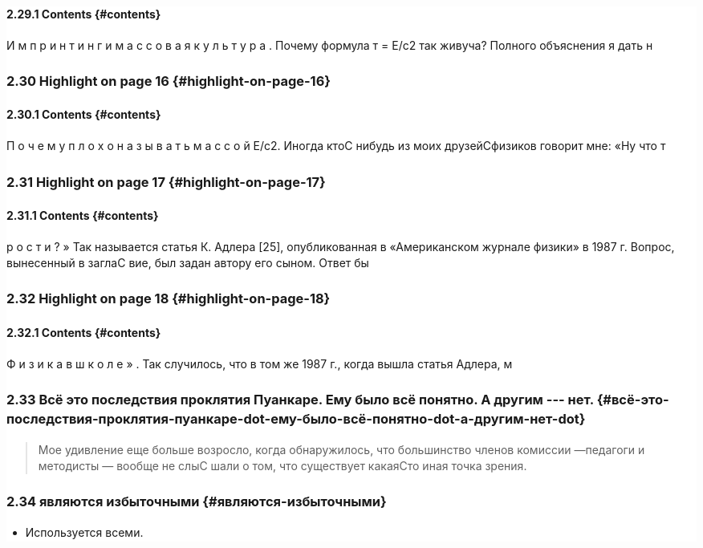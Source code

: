 
#### <span class="section-num">2.29.1</span> Contents {#contents}

И м п р и н т и н г и м а с с о в а я к у л ь т у р а . Почему формула
т = Е/с2 так живуча? Полного объяснения я дать н


### <span class="section-num">2.30</span> Highlight on page 16 {#highlight-on-page-16}


#### <span class="section-num">2.30.1</span> Contents {#contents}

П о ч е м у п л о х о н а з ы в а т ь м а с с о й Е/с2. Иногда ктоC
нибудь из моих друзейCфизиков говорит мне: «Ну что т


### <span class="section-num">2.31</span> Highlight on page 17 {#highlight-on-page-17}


#### <span class="section-num">2.31.1</span> Contents {#contents}

р о с т и ? » Так называется статья К. Адлера [25], опубликованная в
«Американском журнале физики» в 1987 г. Вопрос, вынесенный в заглаC
вие, был задан автору его сыном. Ответ бы


### <span class="section-num">2.32</span> Highlight on page 18 {#highlight-on-page-18}


#### <span class="section-num">2.32.1</span> Contents {#contents}

Ф и з и к а в ш к о л е » . Так случилось, что в том же 1987 г.,
когда вышла статья Адлера, м


### <span class="section-num">2.33</span> Всё это последствия проклятия Пуанкаре. Ему было всё понятно. А другим --- нет. {#всё-это-последствия-проклятия-пуанкаре-dot-ему-было-всё-понятно-dot-а-другим-нет-dot}

> Мое удивление еще больше возросло, когда обнаружилось, что
> большинство членов комиссии —педагоги и методисты — вообще не слыC
> шали о том, что существует какаяCто иная точка зрения.


### <span class="section-num">2.34</span> являются избыточными {#являются-избыточными}

-   Используется всеми.
